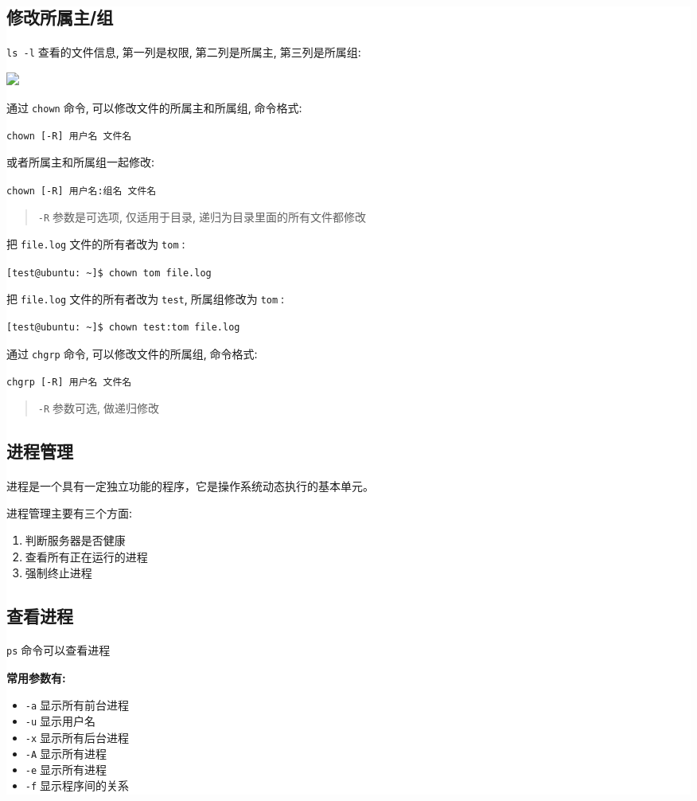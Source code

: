 ## 修改所属主/组

`ls -l` 查看的文件信息, 第一列是权限, 第二列是所属主, 第三列是所属组:

![](http://cdn.wkbook.cn/img/20200923170325.png)

通过 `chown` 命令, 可以修改文件的所属主和所属组, 命令格式:

```
chown [-R] 用户名 文件名
```

或者所属主和所属组一起修改:

```
chown [-R] 用户名:组名 文件名
```

> `-R` 参数是可选项, 仅适用于目录, 递归为目录里面的所有文件都修改

把 `file.log` 文件的所有者改为 `tom` :

```
[test@ubuntu: ~]$ chown	tom file.log
```

把 `file.log` 文件的所有者改为 `test`, 所属组修改为 `tom` :

```
[test@ubuntu: ~]$ chown	test:tom file.log
```

通过 `chgrp` 命令, 可以修改文件的所属组, 命令格式:

```
chgrp [-R] 用户名 文件名
```

> `-R` 参数可选, 做递归修改

## 进程管理

进程是一个具有一定独立功能的程序，它是操作系统动态执行的基本单元。

进程管理主要有三个方面:

1. 判断服务器是否健康
2. 查看所有正在运行的进程
3. 强制终止进程

## 查看进程

`ps` 命令可以查看进程

**常用参数有:**

- `-a` 显示所有前台进程
- `-u` 显示用户名
- `-x` 显示所有后台进程
- `-A` 显示所有进程
- `-e` 显示所有进程
- `-f` 显示程序间的关系
